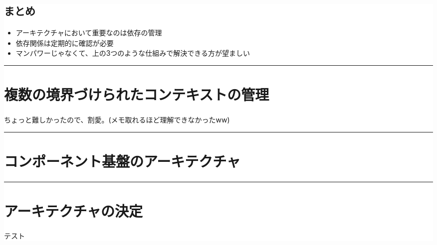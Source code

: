 ## まとめ
- アーキテクチャにおいて重要なのは依存の管理
- 依存関係は定期的に確認が必要
- マンパワーじゃなくて、上の3つのような仕組みで解決できる方が望ましい

***

# 複数の境界づけられたコンテキストの管理

ちょっと難しかったので、割愛。(メモ取れるほど理解できなかったww)

***

# コンポーネント基盤のアーキテクチャ


***

# アーキテクチャの決定

テスト
